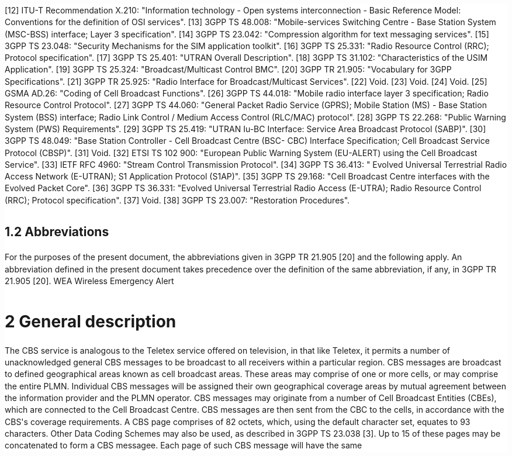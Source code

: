 [12] ITU-T Recommendation X.210: \"Information technology - Open systems
interconnection - Basic Reference Model: Conventions for the definition of OSI
services\".
[13] 3GPP TS 48.008: \"Mobile-services Switching Centre - Base Station System
(MSC-BSS) interface; Layer 3 specification\".
[14] 3GPP TS 23.042: \"Compression algorithm for text messaging services\".
[15] 3GPP TS 23.048: \"Security Mechanisms for the SIM application toolkit\".
[16] 3GPP TS 25.331: \"Radio Resource Control (RRC); Protocol specification\".
[17] 3GPP TS 25.401: \"UTRAN Overall Description\".
[18] 3GPP TS 31.102: \"Characteristics of the USIM Application\".
[19] 3GPP TS 25.324: \"Broadcast/Multicast Control BMC\".
[20] 3GPP TR 21.905: \"Vocabulary for 3GPP Specifications\".
[21] 3GPP TR 25.925: \"Radio Interface for Broadcast/Multicast Services\".
[22] Void.
[23] Void.
[24] Void.
[25] GSMA AD.26: \"Coding of Cell Broadcast Functions\".
[26] 3GPP TS 44.018: \"Mobile radio interface layer 3 specification; Radio
Resource Control Protocol\".
[27] 3GPP TS 44.060: \"General Packet Radio Service (GPRS); Mobile Station
(MS) - Base Station System (BSS) interface; Radio Link Control / Medium Access
Control (RLC/MAC) protocol\".
[28] 3GPP TS 22.268: \"Public Warning System (PWS) Requirements\".
[29] 3GPP TS 25.419: \"UTRAN Iu-BC Interface: Service Area Broadcast Protocol
(SABP)\".
[30] 3GPP TS 48.049: \"Base Station Controller - Cell Broadcast Centre (BSC-
CBC) Interface Specification; Cell Broadcast Service Protocol (CBSP)\".
[31] Void.
[32] ETSI TS 102 900: \"European Public Warning System (EU-ALERT) using the
Cell Broadcast Service\".
[33] IETF RFC 4960: \"Stream Control Transmission Protocol\".
[34] 3GPP TS 36.413: \" Evolved Universal Terrestrial Radio Access Network
(E-UTRAN); S1 Application Protocol (S1AP)\".
[35] 3GPP TS 29.168: \"Cell Broadcast Centre interfaces with the Evolved
Packet Core\".
[36] 3GPP TS 36.331: \"Evolved Universal Terrestrial Radio Access (E-UTRA);
Radio Resource Control (RRC); Protocol specification\".
[37] Void.
[38] 3GPP TS 23.007: \"Restoration Procedures\".
## 1.2 Abbreviations
For the purposes of the present document, the abbreviations given in 3GPP TR
21.905 [20] and the following apply. An abbreviation defined in the present
document takes precedence over the definition of the same abbreviation, if
any, in 3GPP TR 21.905 [20].
WEA Wireless Emergency Alert
# 2 General description
The CBS service is analogous to the Teletex service offered on television, in
that like Teletex, it permits a number of unacknowledged general CBS messages
to be broadcast to all receivers within a particular region. CBS messages are
broadcast to defined geographical areas known as cell broadcast areas. These
areas may comprise of one or more cells, or may comprise the entire PLMN.
Individual CBS messages will be assigned their own geographical coverage areas
by mutual agreement between the information provider and the PLMN operator.
CBS messages may originate from a number of Cell Broadcast Entities (CBEs),
which are connected to the Cell Broadcast Centre. CBS messages are then sent
from the CBC to the cells, in accordance with the CBS\'s coverage
requirements.
A CBS page comprises of 82 octets, which, using the default character set,
equates to 93 characters. Other Data Coding Schemes may also be used, as
described in 3GPP TS 23.038 [3]. Up to 15 of these pages may be concatenated
to form a CBS messagee. Each page of such CBS message will have the same